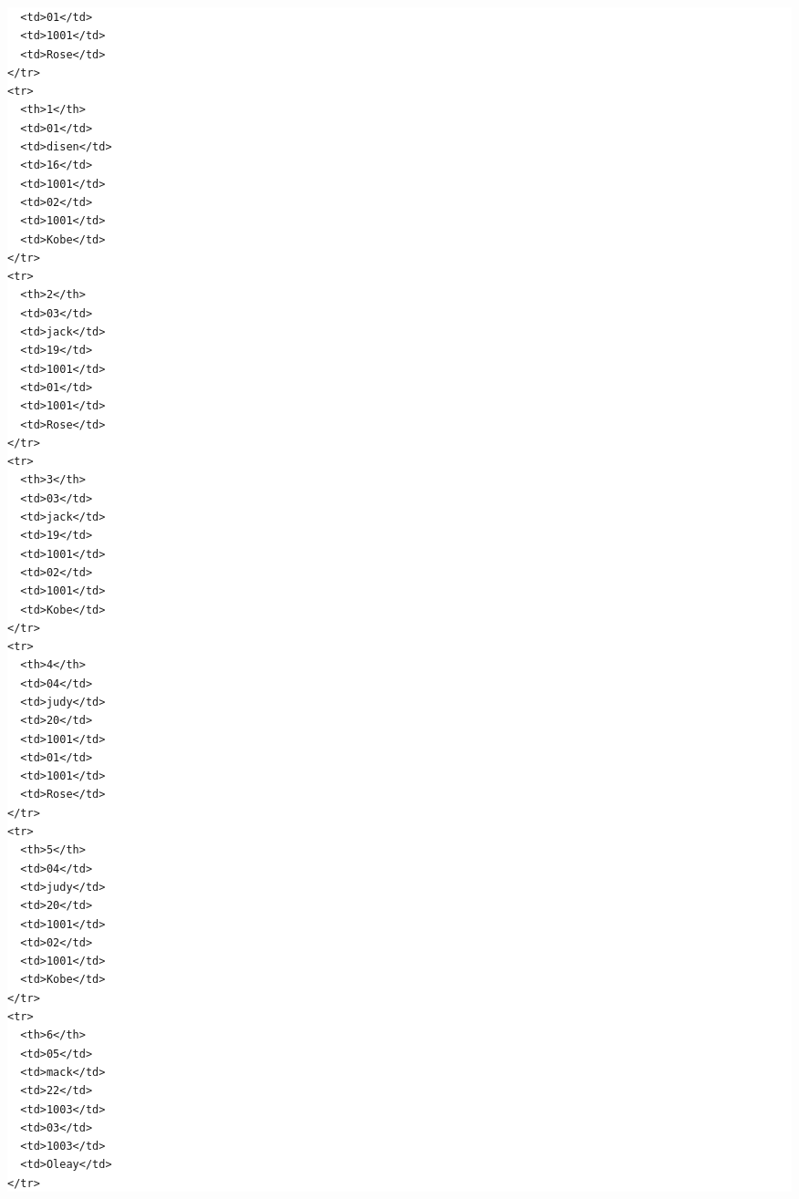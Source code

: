       <td>01</td>
      <td>1001</td>
      <td>Rose</td>
    </tr>
    <tr>
      <th>1</th>
      <td>01</td>
      <td>disen</td>
      <td>16</td>
      <td>1001</td>
      <td>02</td>
      <td>1001</td>
      <td>Kobe</td>
    </tr>
    <tr>
      <th>2</th>
      <td>03</td>
      <td>jack</td>
      <td>19</td>
      <td>1001</td>
      <td>01</td>
      <td>1001</td>
      <td>Rose</td>
    </tr>
    <tr>
      <th>3</th>
      <td>03</td>
      <td>jack</td>
      <td>19</td>
      <td>1001</td>
      <td>02</td>
      <td>1001</td>
      <td>Kobe</td>
    </tr>
    <tr>
      <th>4</th>
      <td>04</td>
      <td>judy</td>
      <td>20</td>
      <td>1001</td>
      <td>01</td>
      <td>1001</td>
      <td>Rose</td>
    </tr>
    <tr>
      <th>5</th>
      <td>04</td>
      <td>judy</td>
      <td>20</td>
      <td>1001</td>
      <td>02</td>
      <td>1001</td>
      <td>Kobe</td>
    </tr>
    <tr>
      <th>6</th>
      <td>05</td>
      <td>mack</td>
      <td>22</td>
      <td>1003</td>
      <td>03</td>
      <td>1003</td>
      <td>Oleay</td>
    </tr>